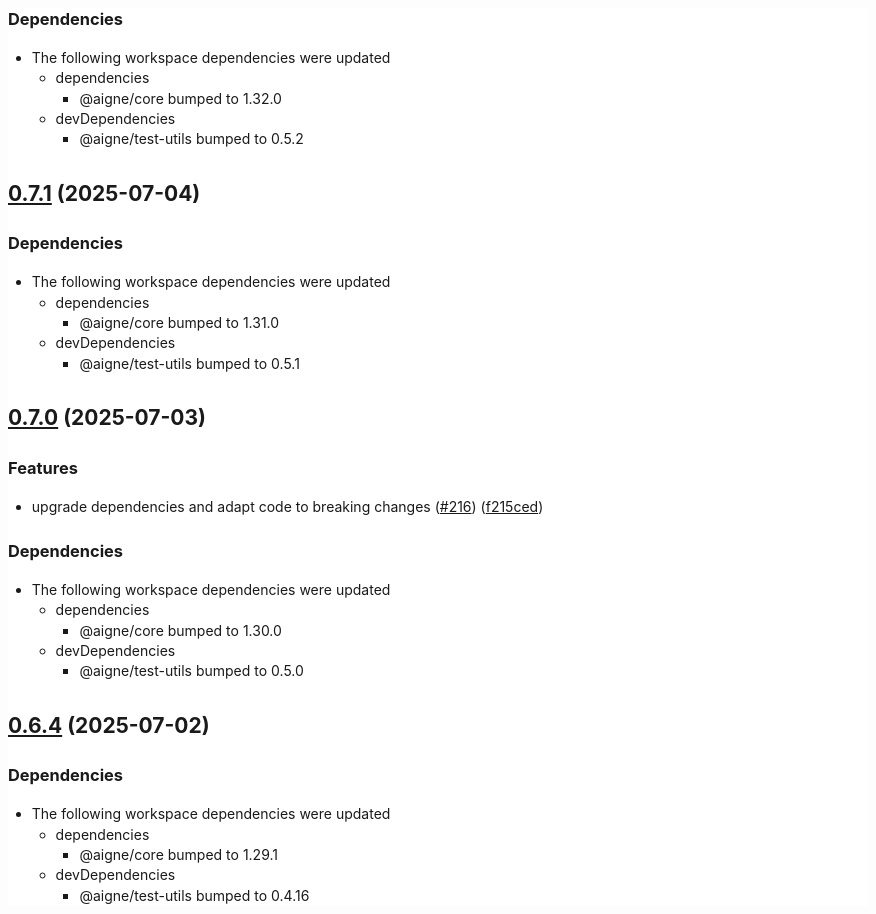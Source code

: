 
### Dependencies

* The following workspace dependencies were updated
  * dependencies
    * @aigne/core bumped to 1.32.0
  * devDependencies
    * @aigne/test-utils bumped to 0.5.2

## [0.7.1](https://github.com/AIGNE-io/aigne-framework/compare/openai-v0.7.0...openai-v0.7.1) (2025-07-04)


### Dependencies

* The following workspace dependencies were updated
  * dependencies
    * @aigne/core bumped to 1.31.0
  * devDependencies
    * @aigne/test-utils bumped to 0.5.1

## [0.7.0](https://github.com/AIGNE-io/aigne-framework/compare/openai-v0.6.4...openai-v0.7.0) (2025-07-03)


### Features

* upgrade dependencies and adapt code to breaking changes ([#216](https://github.com/AIGNE-io/aigne-framework/issues/216)) ([f215ced](https://github.com/AIGNE-io/aigne-framework/commit/f215cedc1a57e321164064c33316e496eae8d25f))


### Dependencies

* The following workspace dependencies were updated
  * dependencies
    * @aigne/core bumped to 1.30.0
  * devDependencies
    * @aigne/test-utils bumped to 0.5.0

## [0.6.4](https://github.com/AIGNE-io/aigne-framework/compare/openai-v0.6.3...openai-v0.6.4) (2025-07-02)


### Dependencies

* The following workspace dependencies were updated
  * dependencies
    * @aigne/core bumped to 1.29.1
  * devDependencies
    * @aigne/test-utils bumped to 0.4.16
